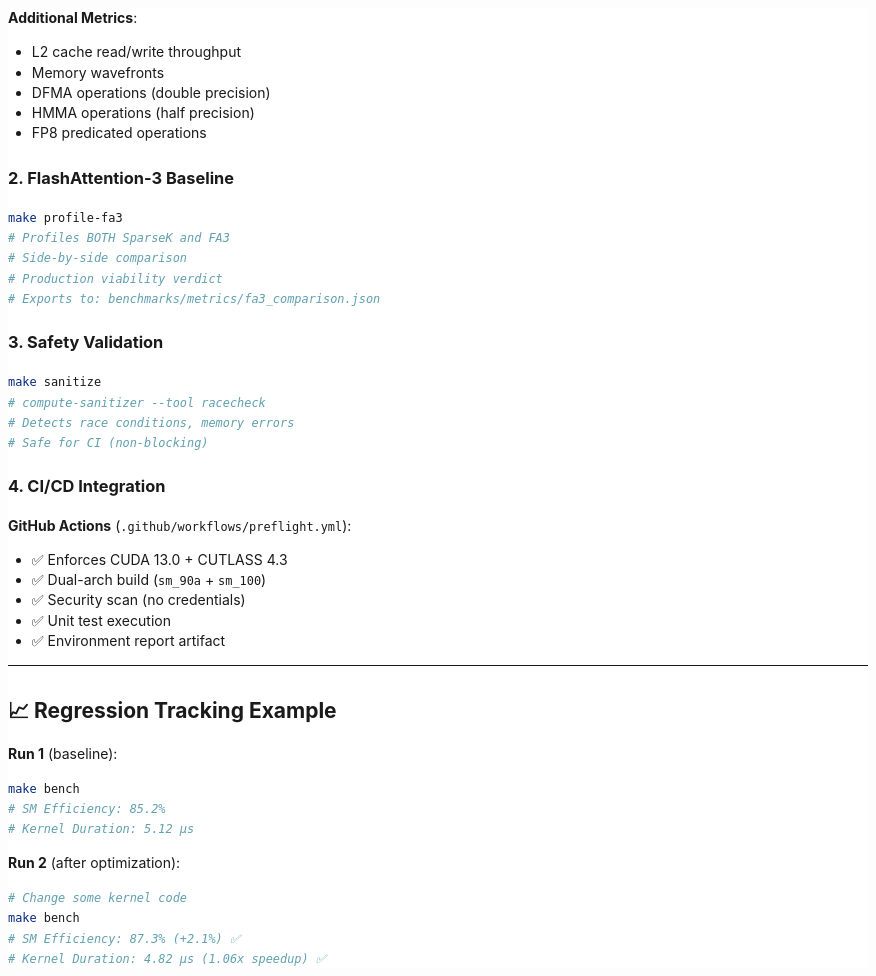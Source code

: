 **Additional Metrics**:
- L2 cache read/write throughput
- Memory wavefronts
- DFMA operations (double precision)
- HMMA operations (half precision)
- FP8 predicated operations

### **2. FlashAttention-3 Baseline**

```bash
make profile-fa3
# Profiles BOTH SparseK and FA3
# Side-by-side comparison
# Production viability verdict
# Exports to: benchmarks/metrics/fa3_comparison.json
```

### **3. Safety Validation**

```bash
make sanitize
# compute-sanitizer --tool racecheck
# Detects race conditions, memory errors
# Safe for CI (non-blocking)
```

### **4. CI/CD Integration**

**GitHub Actions** (`.github/workflows/preflight.yml`):
- ✅ Enforces CUDA 13.0 + CUTLASS 4.3
- ✅ Dual-arch build (`sm_90a` + `sm_100`)
- ✅ Security scan (no credentials)
- ✅ Unit test execution
- ✅ Environment report artifact

---

## 📈 **Regression Tracking Example**

**Run 1** (baseline):
```bash
make bench
# SM Efficiency: 85.2%
# Kernel Duration: 5.12 μs
```

**Run 2** (after optimization):
```bash
# Change some kernel code
make bench
# SM Efficiency: 87.3% (+2.1%) ✅
# Kernel Duration: 4.82 μs (1.06x speedup) ✅
```
